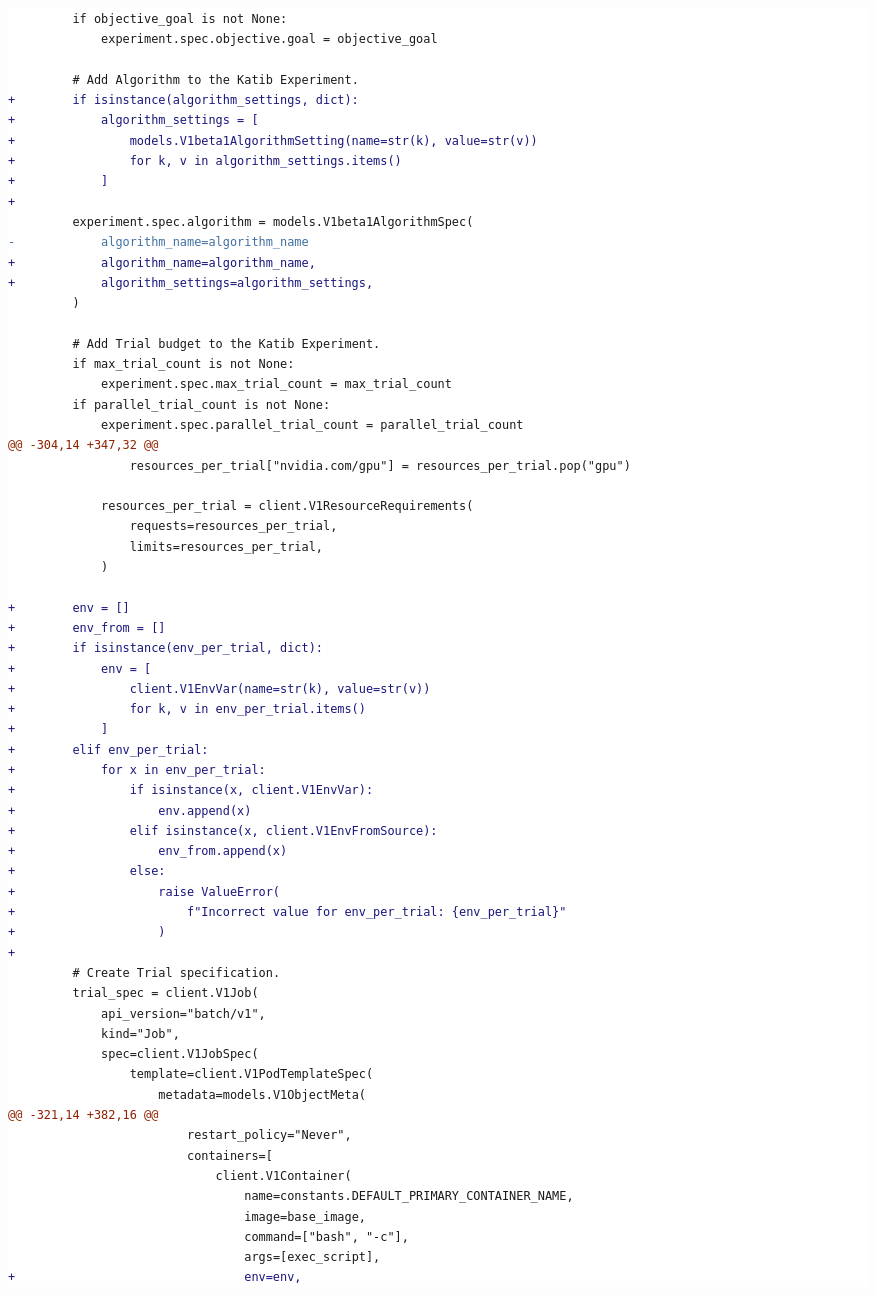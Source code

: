 ```diff
         if objective_goal is not None:
             experiment.spec.objective.goal = objective_goal
 
         # Add Algorithm to the Katib Experiment.
+        if isinstance(algorithm_settings, dict):
+            algorithm_settings = [
+                models.V1beta1AlgorithmSetting(name=str(k), value=str(v))
+                for k, v in algorithm_settings.items()
+            ]
+
         experiment.spec.algorithm = models.V1beta1AlgorithmSpec(
-            algorithm_name=algorithm_name
+            algorithm_name=algorithm_name,
+            algorithm_settings=algorithm_settings,
         )
 
         # Add Trial budget to the Katib Experiment.
         if max_trial_count is not None:
             experiment.spec.max_trial_count = max_trial_count
         if parallel_trial_count is not None:
             experiment.spec.parallel_trial_count = parallel_trial_count
@@ -304,14 +347,32 @@
                 resources_per_trial["nvidia.com/gpu"] = resources_per_trial.pop("gpu")
 
             resources_per_trial = client.V1ResourceRequirements(
                 requests=resources_per_trial,
                 limits=resources_per_trial,
             )
 
+        env = []
+        env_from = []
+        if isinstance(env_per_trial, dict):
+            env = [
+                client.V1EnvVar(name=str(k), value=str(v))
+                for k, v in env_per_trial.items()
+            ]
+        elif env_per_trial:
+            for x in env_per_trial:
+                if isinstance(x, client.V1EnvVar):
+                    env.append(x)
+                elif isinstance(x, client.V1EnvFromSource):
+                    env_from.append(x)
+                else:
+                    raise ValueError(
+                        f"Incorrect value for env_per_trial: {env_per_trial}"
+                    )
+
         # Create Trial specification.
         trial_spec = client.V1Job(
             api_version="batch/v1",
             kind="Job",
             spec=client.V1JobSpec(
                 template=client.V1PodTemplateSpec(
                     metadata=models.V1ObjectMeta(
@@ -321,14 +382,16 @@
                         restart_policy="Never",
                         containers=[
                             client.V1Container(
                                 name=constants.DEFAULT_PRIMARY_CONTAINER_NAME,
                                 image=base_image,
                                 command=["bash", "-c"],
                                 args=[exec_script],
+                                env=env,
```